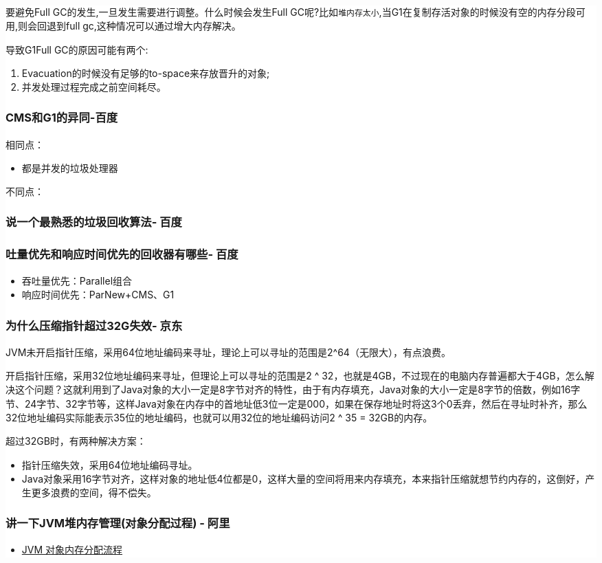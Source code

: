 要避免Full GC的发生,一旦发生需要进行调整。什么时候会发生Full GC呢?比如`堆内存太小`,当G1在复制存活对象的时候没有空的内存分段可用,则会回退到full gc,这种情况可以通过增大内存解决。

导致G1Full GC的原因可能有两个:

1. Evacuation的时候没有足够的to-space来存放晋升的对象;
2. 并发处理过程完成之前空间耗尽。



### CMS和G1的异同-百度

相同点：

- 都是并发的垃圾处理器

不同点：





### 说一个最熟悉的垃圾回收算法- 百度

### 吐量优先和响应时间优先的回收器有哪些- 百度

- 吞吐量优先：Parallel组合
- 响应时间优先：ParNew+CMS、G1

### 为什么压缩指针超过32G失效- 京东

JVM未开启指针压缩，采用64位地址编码来寻址，理论上可以寻址的范围是2^64（无限大），有点浪费。

开启指针压缩，采用32位地址编码来寻址，但理论上可以寻址的范围是2 ^ 32，也就是4GB，不过现在的电脑内存普遍都大于4GB，怎么解决这个问题？这就利用到了Java对象的大小一定是8字节对齐的特性，由于有内存填充，Java对象的大小一定是8字节的倍数，例如16字节、24字节、32字节等，这样Java对象在内存中的首地址低3位一定是000，如果在保存地址时将这3个0丢弃，然后在寻址时补齐，那么32位地址编码实际能表示35位的地址编码，也就可以用32位的地址编码访问2 ^ 35 = 32GB的内存。

超过32GB时，有两种解决方案：

- 指针压缩失效，采用64位地址编码寻址。
- Java对象采用16字节对齐，这样对象的地址低4位都是0，这样大量的空间将用来内存填充，本来指针压缩就想节约内存的，这倒好，产生更多浪费的空间，得不偿失。

### 讲一下JVM堆内存管理(对象分配过程) - 阿里

- [JVM 对象内存分配流程](https://blog.csdn.net/shanchahua123456/article/details/105162907)
